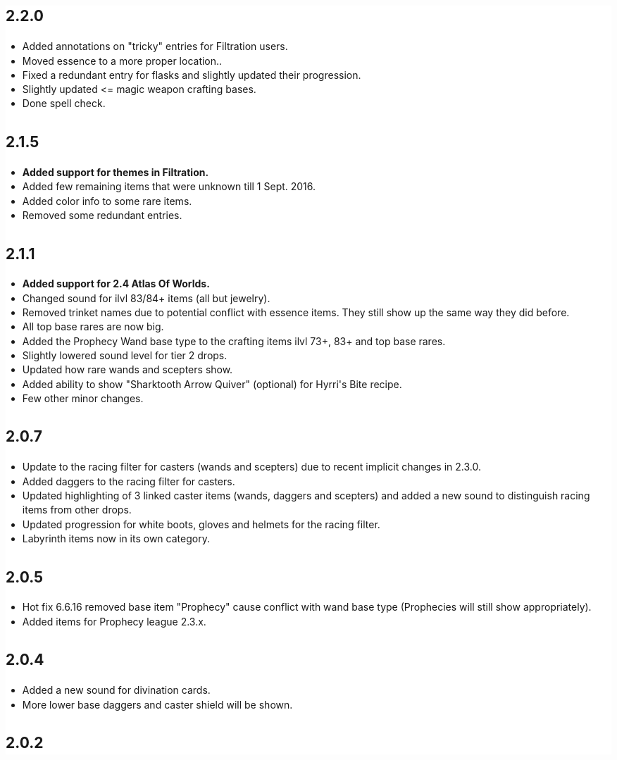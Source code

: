 ## 2.2.0

- Added annotations on "tricky" entries for Filtration users.
- Moved essence to a more proper location..
- Fixed a redundant entry for flasks and slightly updated their progression.
- Slightly updated <= magic weapon crafting bases.
- Done spell check.

## 2.1.5

- **Added support for themes in Filtration.**
- Added few remaining items that were unknown till 1 Sept. 2016.
- Added color info to some rare items.
- Removed some redundant entries.

## 2.1.1

- **Added support for 2.4 Atlas Of Worlds.**
- Changed sound for ilvl 83/84+ items (all but jewelry).
- Removed trinket names due to potential conflict with essence items. They still show up the same way they did before.
- All top base rares are now big.
- Added the Prophecy Wand base type to the crafting items ilvl 73+, 83+ and top base rares.
- Slightly lowered sound level for tier 2 drops.
- Updated how rare wands and scepters show.
- Added ability to show "Sharktooth Arrow Quiver" (optional) for Hyrri's Bite recipe.
- Few other minor changes.

## 2.0.7

- Update to the racing filter for casters (wands and scepters) due to recent implicit changes in 2.3.0.
- Added daggers to the racing filter for casters.
- Updated highlighting of 3 linked caster items (wands, daggers and scepters) and added a new sound to distinguish racing items from other drops.
- Updated progression for white boots, gloves and helmets for the racing filter.
- Labyrinth items now in its own category.

## 2.0.5

- Hot fix 6.6.16 removed base item "Prophecy" cause conflict with wand base type (Prophecies will still show appropriately).
- Added items for Prophecy league 2.3.x.

## 2.0.4

- Added a new sound for divination cards.
- More lower base daggers and caster shield will be shown.

## 2.0.2
